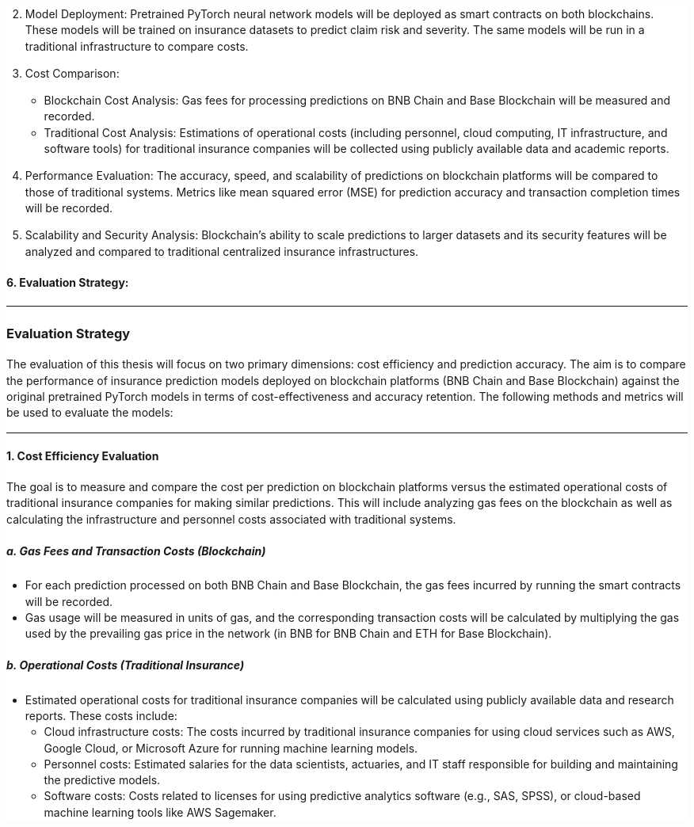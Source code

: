 2. Model Deployment: Pretrained PyTorch neural network models will be deployed as smart contracts on both blockchains. These models will be trained on insurance datasets to predict claim risk and severity. The same models will be run in a traditional infrastructure to compare costs.

3. Cost Comparison:
   - Blockchain Cost Analysis: Gas fees for processing predictions on BNB Chain and Base Blockchain will be measured and recorded.
   - Traditional Cost Analysis: Estimations of operational costs (including personnel, cloud computing, IT infrastructure, and software tools) for traditional insurance companies will be collected using publicly available data and academic reports.

4. Performance Evaluation: The accuracy, speed, and scalability of predictions on blockchain platforms will be compared to those of traditional systems. Metrics like mean squared error (MSE) for prediction accuracy and transaction completion times will be recorded.

5. Scalability and Security Analysis: Blockchain’s ability to scale predictions to larger datasets and its security features will be analyzed and compared to traditional centralized insurance infrastructures.

#### 6. Evaluation Strategy:

---

### Evaluation Strategy

The evaluation of this thesis will focus on two primary dimensions: cost efficiency and prediction accuracy. The aim is to compare the performance of insurance prediction models deployed on blockchain platforms (BNB Chain and Base Blockchain) against the original pretrained PyTorch models in terms of cost-effectiveness and accuracy retention. The following methods and metrics will be used to evaluate the models:

---

#### 1. Cost Efficiency Evaluation

The goal is to measure and compare the cost per prediction on blockchain platforms versus the estimated operational costs of traditional insurance companies for making similar predictions. This will include analyzing gas fees on the blockchain as well as calculating the infrastructure and personnel costs associated with traditional systems.

##### a. Gas Fees and Transaction Costs (Blockchain)
- For each prediction processed on both BNB Chain and Base Blockchain, the gas fees incurred by running the smart contracts will be recorded.
- Gas usage will be measured in units of gas, and the corresponding transaction costs will be calculated by multiplying the gas used by the prevailing gas price in the network (in BNB for BNB Chain and ETH for Base Blockchain).

##### b. Operational Costs (Traditional Insurance)
- Estimated operational costs for traditional insurance companies will be calculated using publicly available data and research reports. These costs include:
  - Cloud infrastructure costs: The costs incurred by traditional insurance companies for using cloud services such as AWS, Google Cloud, or Microsoft Azure for running machine learning models.
  - Personnel costs: Estimated salaries for the data scientists, actuaries, and IT staff responsible for building and maintaining the predictive models.
  - Software costs: Costs related to licenses for using predictive analytics software (e.g., SAS, SPSS), or cloud-based machine learning tools like AWS Sagemaker.
